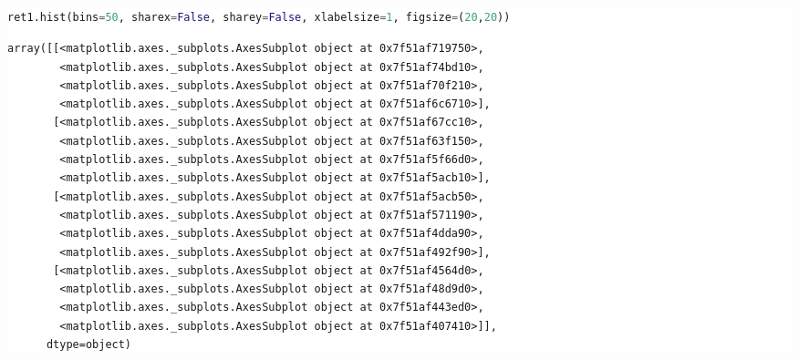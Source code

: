 
```python
ret1.hist(bins=50, sharex=False, sharey=False, xlabelsize=1, figsize=(20,20))
```




    array([[<matplotlib.axes._subplots.AxesSubplot object at 0x7f51af719750>,
            <matplotlib.axes._subplots.AxesSubplot object at 0x7f51af74bd10>,
            <matplotlib.axes._subplots.AxesSubplot object at 0x7f51af70f210>,
            <matplotlib.axes._subplots.AxesSubplot object at 0x7f51af6c6710>],
           [<matplotlib.axes._subplots.AxesSubplot object at 0x7f51af67cc10>,
            <matplotlib.axes._subplots.AxesSubplot object at 0x7f51af63f150>,
            <matplotlib.axes._subplots.AxesSubplot object at 0x7f51af5f66d0>,
            <matplotlib.axes._subplots.AxesSubplot object at 0x7f51af5acb10>],
           [<matplotlib.axes._subplots.AxesSubplot object at 0x7f51af5acb50>,
            <matplotlib.axes._subplots.AxesSubplot object at 0x7f51af571190>,
            <matplotlib.axes._subplots.AxesSubplot object at 0x7f51af4dda90>,
            <matplotlib.axes._subplots.AxesSubplot object at 0x7f51af492f90>],
           [<matplotlib.axes._subplots.AxesSubplot object at 0x7f51af4564d0>,
            <matplotlib.axes._subplots.AxesSubplot object at 0x7f51af48d9d0>,
            <matplotlib.axes._subplots.AxesSubplot object at 0x7f51af443ed0>,
            <matplotlib.axes._subplots.AxesSubplot object at 0x7f51af407410>]],
          dtype=object)




    